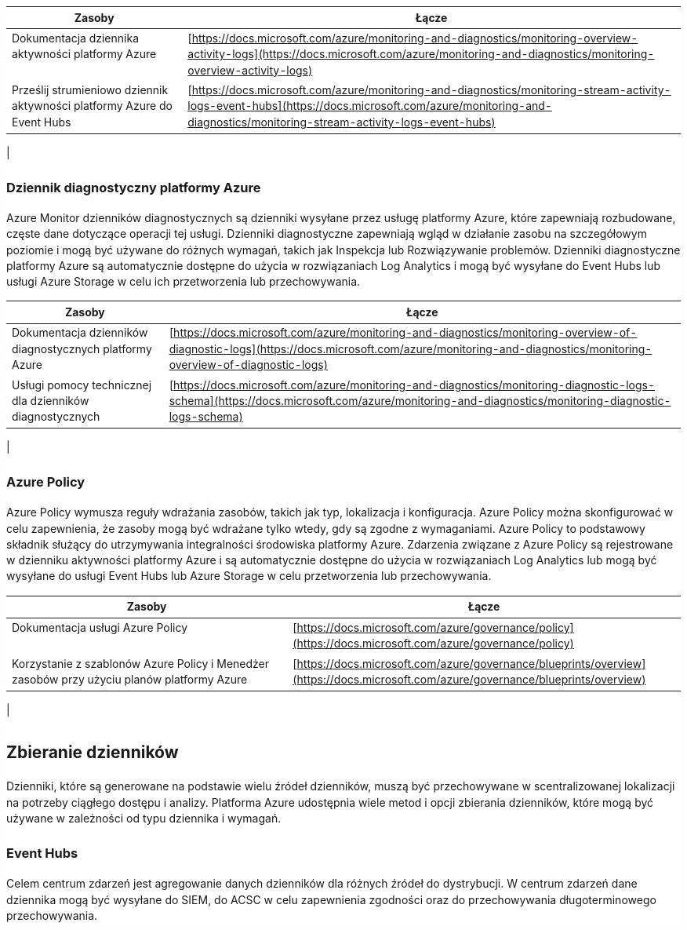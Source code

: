 |Zasoby|Łącze|
|---|---|
|Dokumentacja dziennika aktywności platformy Azure|[https://docs.microsoft.com/azure/monitoring-and-diagnostics/monitoring-overview-activity-logs](https://docs.microsoft.com/azure/monitoring-and-diagnostics/monitoring-overview-activity-logs)|
|Prześlij strumieniowo dziennik aktywności platformy Azure do Event Hubs|[https://docs.microsoft.com/azure/monitoring-and-diagnostics/monitoring-stream-activity-logs-event-hubs](https://docs.microsoft.com/azure/monitoring-and-diagnostics/monitoring-stream-activity-logs-event-hubs)|
|

### <a name="azure-diagnostic-log"></a>Dziennik diagnostyczny platformy Azure

Azure Monitor dzienników diagnostycznych są dzienniki wysyłane przez usługę platformy Azure, które zapewniają rozbudowane, częste dane dotyczące operacji tej usługi. Dzienniki diagnostyczne zapewniają wgląd w działanie zasobu na szczegółowym poziomie i mogą być używane do różnych wymagań, takich jak Inspekcja lub Rozwiązywanie problemów. Dzienniki diagnostyczne platformy Azure są automatycznie dostępne do użycia w rozwiązaniach Log Analytics i mogą być wysyłane do Event Hubs lub usługi Azure Storage w celu ich przetworzenia lub przechowywania.

|Zasoby|Łącze|
|---|---|
|Dokumentacja dzienników diagnostycznych platformy Azure|[https://docs.microsoft.com/azure/monitoring-and-diagnostics/monitoring-overview-of-diagnostic-logs](https://docs.microsoft.com/azure/monitoring-and-diagnostics/monitoring-overview-of-diagnostic-logs)|
|Usługi pomocy technicznej dla dzienników diagnostycznych|[https://docs.microsoft.com/azure/monitoring-and-diagnostics/monitoring-diagnostic-logs-schema](https://docs.microsoft.com/azure/monitoring-and-diagnostics/monitoring-diagnostic-logs-schema)|
|

### <a name="azure-policy"></a>Azure Policy

Azure Policy wymusza reguły wdrażania zasobów, takich jak typ, lokalizacja i konfiguracja. Azure Policy można skonfigurować w celu zapewnienia, że zasoby mogą być wdrażane tylko wtedy, gdy są zgodne z wymaganiami. Azure Policy to podstawowy składnik służący do utrzymywania integralności środowiska platformy Azure. Zdarzenia związane z Azure Policy są rejestrowane w dzienniku aktywności platformy Azure i są automatycznie dostępne do użycia w rozwiązaniach Log Analytics lub mogą być wysyłane do usługi Event Hubs lub Azure Storage w celu przetworzenia lub przechowywania.

|Zasoby|Łącze|
|---|---|
|Dokumentacja usługi Azure Policy|[https://docs.microsoft.com/azure/governance/policy](https://docs.microsoft.com/azure/governance/policy)|
|Korzystanie z szablonów Azure Policy i Menedżer zasobów przy użyciu planów platformy Azure|[https://docs.microsoft.com/azure/governance/blueprints/overview](https://docs.microsoft.com/azure/governance/blueprints/overview)|
|

## <a name="log-collection"></a>Zbieranie dzienników

Dzienniki, które są generowane na podstawie wielu źródeł dzienników, muszą być przechowywane w scentralizowanej lokalizacji na potrzeby ciągłego dostępu i analizy. Platforma Azure udostępnia wiele metod i opcji zbierania dzienników, które mogą być używane w zależności od typu dziennika i wymagań.

### <a name="event-hubs"></a>Event Hubs

Celem centrum zdarzeń jest agregowanie danych dzienników dla różnych źródeł do dystrybucji. W centrum zdarzeń dane dziennika mogą być wysyłane do SIEM, do ACSC w celu zapewnienia zgodności oraz do przechowywania długoterminowego przechowywania.

